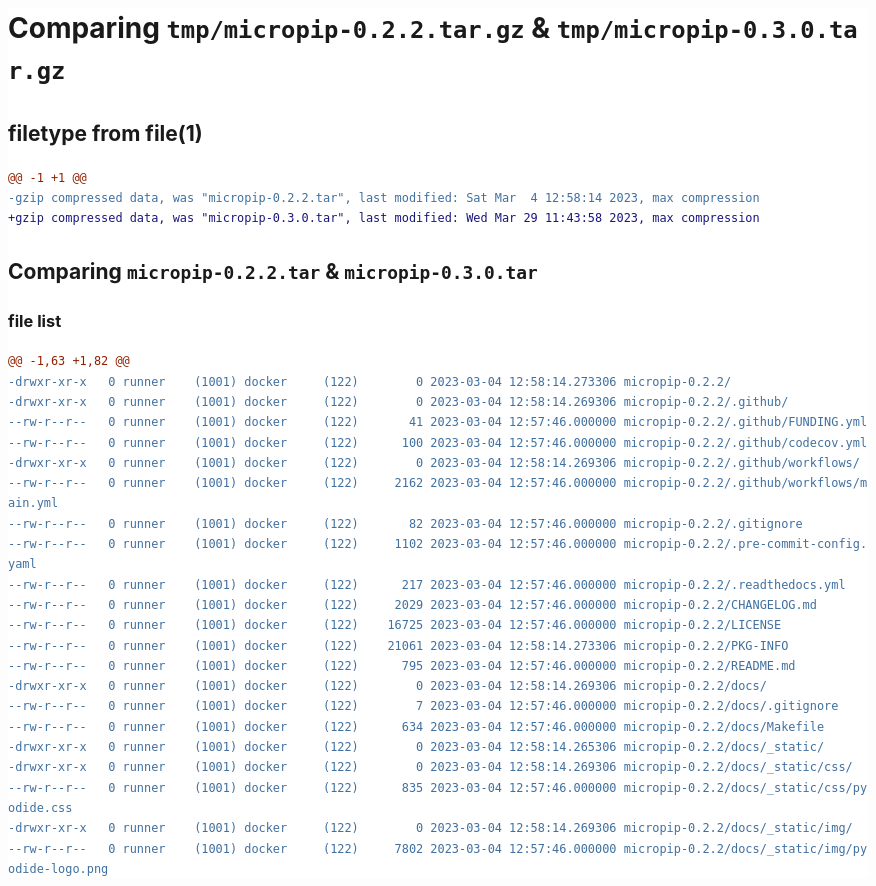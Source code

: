 # Comparing `tmp/micropip-0.2.2.tar.gz` & `tmp/micropip-0.3.0.tar.gz`

## filetype from file(1)

```diff
@@ -1 +1 @@
-gzip compressed data, was "micropip-0.2.2.tar", last modified: Sat Mar  4 12:58:14 2023, max compression
+gzip compressed data, was "micropip-0.3.0.tar", last modified: Wed Mar 29 11:43:58 2023, max compression
```

## Comparing `micropip-0.2.2.tar` & `micropip-0.3.0.tar`

### file list

```diff
@@ -1,63 +1,82 @@
-drwxr-xr-x   0 runner    (1001) docker     (122)        0 2023-03-04 12:58:14.273306 micropip-0.2.2/
-drwxr-xr-x   0 runner    (1001) docker     (122)        0 2023-03-04 12:58:14.269306 micropip-0.2.2/.github/
--rw-r--r--   0 runner    (1001) docker     (122)       41 2023-03-04 12:57:46.000000 micropip-0.2.2/.github/FUNDING.yml
--rw-r--r--   0 runner    (1001) docker     (122)      100 2023-03-04 12:57:46.000000 micropip-0.2.2/.github/codecov.yml
-drwxr-xr-x   0 runner    (1001) docker     (122)        0 2023-03-04 12:58:14.269306 micropip-0.2.2/.github/workflows/
--rw-r--r--   0 runner    (1001) docker     (122)     2162 2023-03-04 12:57:46.000000 micropip-0.2.2/.github/workflows/main.yml
--rw-r--r--   0 runner    (1001) docker     (122)       82 2023-03-04 12:57:46.000000 micropip-0.2.2/.gitignore
--rw-r--r--   0 runner    (1001) docker     (122)     1102 2023-03-04 12:57:46.000000 micropip-0.2.2/.pre-commit-config.yaml
--rw-r--r--   0 runner    (1001) docker     (122)      217 2023-03-04 12:57:46.000000 micropip-0.2.2/.readthedocs.yml
--rw-r--r--   0 runner    (1001) docker     (122)     2029 2023-03-04 12:57:46.000000 micropip-0.2.2/CHANGELOG.md
--rw-r--r--   0 runner    (1001) docker     (122)    16725 2023-03-04 12:57:46.000000 micropip-0.2.2/LICENSE
--rw-r--r--   0 runner    (1001) docker     (122)    21061 2023-03-04 12:58:14.273306 micropip-0.2.2/PKG-INFO
--rw-r--r--   0 runner    (1001) docker     (122)      795 2023-03-04 12:57:46.000000 micropip-0.2.2/README.md
-drwxr-xr-x   0 runner    (1001) docker     (122)        0 2023-03-04 12:58:14.269306 micropip-0.2.2/docs/
--rw-r--r--   0 runner    (1001) docker     (122)        7 2023-03-04 12:57:46.000000 micropip-0.2.2/docs/.gitignore
--rw-r--r--   0 runner    (1001) docker     (122)      634 2023-03-04 12:57:46.000000 micropip-0.2.2/docs/Makefile
-drwxr-xr-x   0 runner    (1001) docker     (122)        0 2023-03-04 12:58:14.265306 micropip-0.2.2/docs/_static/
-drwxr-xr-x   0 runner    (1001) docker     (122)        0 2023-03-04 12:58:14.269306 micropip-0.2.2/docs/_static/css/
--rw-r--r--   0 runner    (1001) docker     (122)      835 2023-03-04 12:57:46.000000 micropip-0.2.2/docs/_static/css/pyodide.css
-drwxr-xr-x   0 runner    (1001) docker     (122)        0 2023-03-04 12:58:14.269306 micropip-0.2.2/docs/_static/img/
--rw-r--r--   0 runner    (1001) docker     (122)     7802 2023-03-04 12:57:46.000000 micropip-0.2.2/docs/_static/img/pyodide-logo.png
```